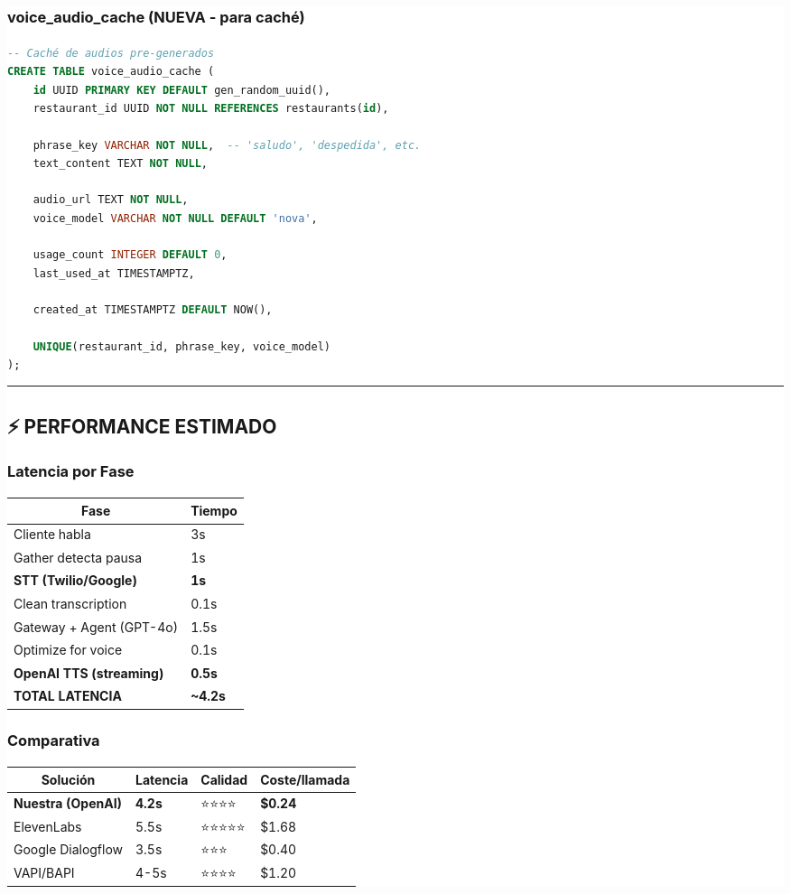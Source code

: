 ### voice_audio_cache (NUEVA - para caché)

```sql
-- Caché de audios pre-generados
CREATE TABLE voice_audio_cache (
    id UUID PRIMARY KEY DEFAULT gen_random_uuid(),
    restaurant_id UUID NOT NULL REFERENCES restaurants(id),
    
    phrase_key VARCHAR NOT NULL,  -- 'saludo', 'despedida', etc.
    text_content TEXT NOT NULL,
    
    audio_url TEXT NOT NULL,
    voice_model VARCHAR NOT NULL DEFAULT 'nova',
    
    usage_count INTEGER DEFAULT 0,
    last_used_at TIMESTAMPTZ,
    
    created_at TIMESTAMPTZ DEFAULT NOW(),
    
    UNIQUE(restaurant_id, phrase_key, voice_model)
);
```

---

## ⚡ PERFORMANCE ESTIMADO

### Latencia por Fase

| Fase | Tiempo |
|------|--------|
| Cliente habla | 3s |
| Gather detecta pausa | 1s |
| **STT (Twilio/Google)** | **1s** |
| Clean transcription | 0.1s |
| Gateway + Agent (GPT-4o) | 1.5s |
| Optimize for voice | 0.1s |
| **OpenAI TTS (streaming)** | **0.5s** |
| **TOTAL LATENCIA** | **~4.2s** |

### Comparativa

| Solución | Latencia | Calidad | Coste/llamada |
|----------|----------|---------|---------------|
| **Nuestra (OpenAI)** | **4.2s** | ⭐⭐⭐⭐ | **$0.24** |
| ElevenLabs | 5.5s | ⭐⭐⭐⭐⭐ | $1.68 |
| Google Dialogflow | 3.5s | ⭐⭐⭐ | $0.40 |
| VAPI/BAPI | 4-5s | ⭐⭐⭐⭐ | $1.20 |
